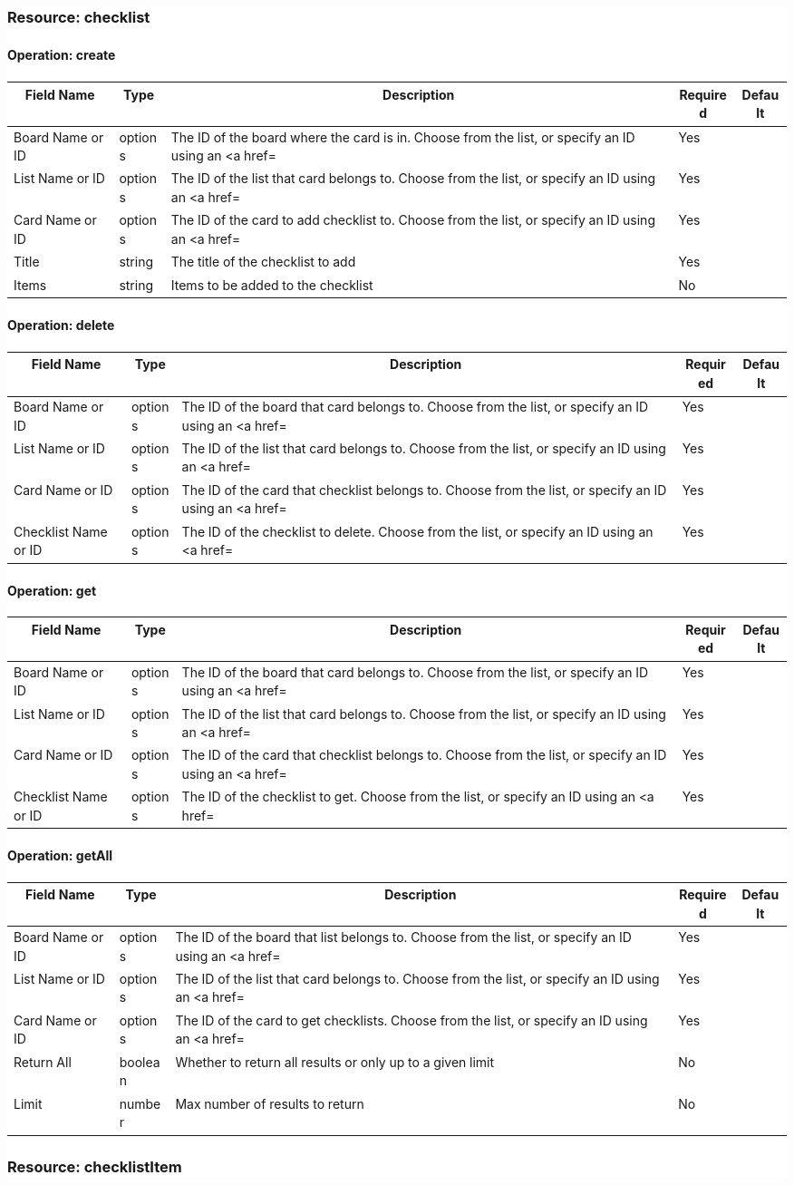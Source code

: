 ### Resource: checklist

#### Operation: create

| Field Name | Type | Description | Required | Default |
|---|---|---|---|---|
| Board Name or ID | options | The ID of the board where the card is in. Choose from the list, or specify an ID using an <a href= | Yes |  |
| List Name or ID | options | The ID of the list that card belongs to. Choose from the list, or specify an ID using an <a href= | Yes |  |
| Card Name or ID | options | The ID of the card to add checklist to. Choose from the list, or specify an ID using an <a href= | Yes |  |
| Title | string | The title of the checklist to add | Yes |  |
| Items | string | Items to be added to the checklist | No |  |

#### Operation: delete

| Field Name | Type | Description | Required | Default |
|---|---|---|---|---|
| Board Name or ID | options | The ID of the board that card belongs to. Choose from the list, or specify an ID using an <a href= | Yes |  |
| List Name or ID | options | The ID of the list that card belongs to. Choose from the list, or specify an ID using an <a href= | Yes |  |
| Card Name or ID | options | The ID of the card that checklist belongs to. Choose from the list, or specify an ID using an <a href= | Yes |  |
| Checklist Name or ID | options | The ID of the checklist to delete. Choose from the list, or specify an ID using an <a href= | Yes |  |

#### Operation: get

| Field Name | Type | Description | Required | Default |
|---|---|---|---|---|
| Board Name or ID | options | The ID of the board that card belongs to. Choose from the list, or specify an ID using an <a href= | Yes |  |
| List Name or ID | options | The ID of the list that card belongs to. Choose from the list, or specify an ID using an <a href= | Yes |  |
| Card Name or ID | options | The ID of the card that checklist belongs to. Choose from the list, or specify an ID using an <a href= | Yes |  |
| Checklist Name or ID | options | The ID of the checklist to get. Choose from the list, or specify an ID using an <a href= | Yes |  |

#### Operation: getAll

| Field Name | Type | Description | Required | Default |
|---|---|---|---|---|
| Board Name or ID | options | The ID of the board that list belongs to. Choose from the list, or specify an ID using an <a href= | Yes |  |
| List Name or ID | options | The ID of the list that card belongs to. Choose from the list, or specify an ID using an <a href= | Yes |  |
| Card Name or ID | options | The ID of the card to get checklists. Choose from the list, or specify an ID using an <a href= | Yes |  |
| Return All | boolean | Whether to return all results or only up to a given limit | No |  |
| Limit | number | Max number of results to return | No |  |

### Resource: checklistItem
